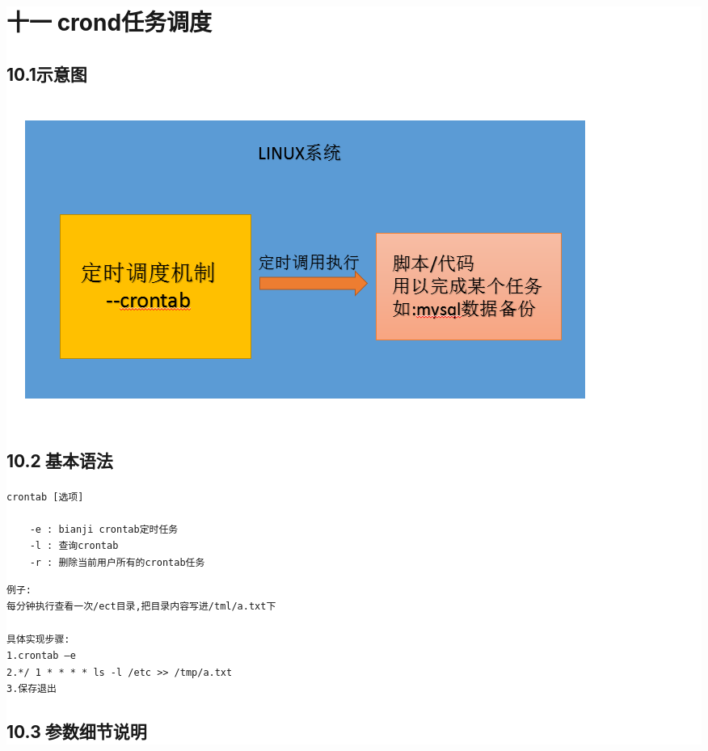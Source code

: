 

# 十一 crond任务调度

## 10.1示意图

![1569487836573](assets/1569487836573.png)

## 10.2 基本语法

```
crontab [选项]

	-e : bianji crontab定时任务
	-l : 查询crontab
	-r : 删除当前用户所有的crontab任务
```



```
例子:
每分钟执行查看一次/ect目录,把目录内容写进/tml/a.txt下

具体实现步骤:
1.crontab –e
2.*/ 1 * * * * ls -l /etc >> /tmp/a.txt
3.保存退出
```



## 10.3 参数细节说明
